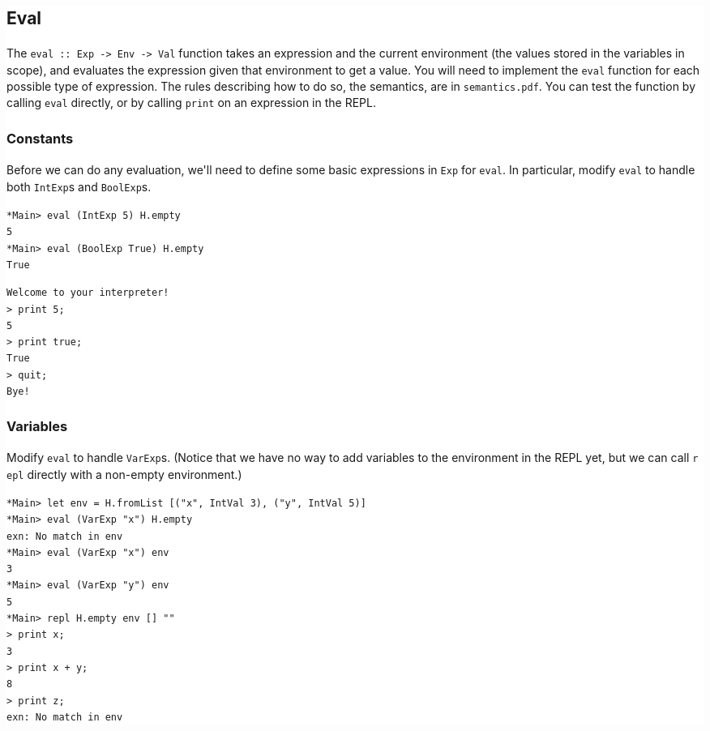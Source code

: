 
Eval
----

The `eval :: Exp -> Env -> Val` function takes an expression and the current
environment (the values stored in the variables in scope), and evaluates the
expression given that environment to get a value. You will need to implement the
`eval` function for each possible type of expression. The rules describing how
to do so, the semantics, are in `semantics.pdf`. You can test the function by
calling `eval` directly, or by calling `print` on an expression in the REPL.

### Constants

Before we can do any evaluation, we'll need to define some basic expressions in
`Exp` for `eval`. In particular, modify `eval` to handle both `IntExp`s and
`BoolExp`s.

``` {.haskell}
*Main> eval (IntExp 5) H.empty
5
*Main> eval (BoolExp True) H.empty
True
```

``` {.haskell}
Welcome to your interpreter!
> print 5;
5
> print true;
True
> quit;
Bye!
```

### Variables

Modify `eval` to handle `VarExp`s. (Notice that we have no way to add variables
to the environment in the REPL yet, but we can call `repl` directly with a
non-empty environment.)

``` {.haskell}
*Main> let env = H.fromList [("x", IntVal 3), ("y", IntVal 5)]
*Main> eval (VarExp "x") H.empty
exn: No match in env
*Main> eval (VarExp "x") env
3
*Main> eval (VarExp "y") env
5
*Main> repl H.empty env [] ""
> print x;
3
> print x + y;
8
> print z;
exn: No match in env
```
